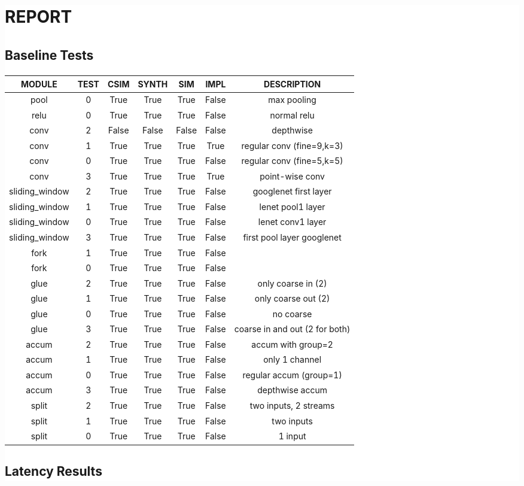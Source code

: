 # REPORT

## Baseline Tests

| MODULE | TEST | CSIM | SYNTH | SIM | IMPL | DESCRIPTION |
|:------:|:----:|:----:|:-----:|:---:|:----:|:-----------:|
| pool | 0 | True | True | True | False | max pooling |
| relu | 0 | True | True | True | False | normal relu |
| conv | 2 | False | False | False | False | depthwise |
| conv | 1 | True | True | True | True | regular conv (fine=9,k=3) |
| conv | 0 | True | True | True | False | regular conv (fine=5,k=5) |
| conv | 3 | True | True | True | True | point-wise conv |
| sliding_window | 2 | True | True | True | False | googlenet first layer |
| sliding_window | 1 | True | True | True | False | lenet pool1 layer |
| sliding_window | 0 | True | True | True | False | lenet conv1 layer |
| sliding_window | 3 | True | True | True | False | first pool layer googlenet |
| fork | 1 | True | True | True | False |  |
| fork | 0 | True | True | True | False |  |
| glue | 2 | True | True | True | False | only coarse in (2) |
| glue | 1 | True | True | True | False | only coarse out (2) |
| glue | 0 | True | True | True | False | no coarse |
| glue | 3 | True | True | True | False | coarse in and out (2 for both) |
| accum | 2 | True | True | True | False | accum with group=2 |
| accum | 1 | True | True | True | False | only 1 channel |
| accum | 0 | True | True | True | False | regular accum (group=1) |
| accum | 3 | True | True | True | False | depthwise accum |
| split | 2 | True | True | True | False | two inputs, 2 streams  |
| split | 1 | True | True | True | False | two inputs |
| split | 0 | True | True | True | False | 1 input |



## Latency Results
